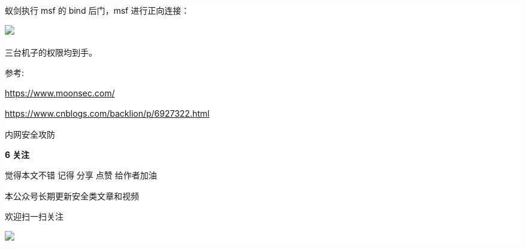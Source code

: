 蚁剑执行 msf 的 bind 后门，msf 进行正向连接：

![](https://mmbiz.qpic.cn/mmbiz_png/Jvbbfg0s6ADPmHFz2qUd6yribKia4q80LibPDBG6X72I5KboDUVkCS2A7MBO6w6gPZxY54KSkqnWqr4gINMWqQLmw/640?wx_fmt=png)

三台机子的权限均到手。

参考:

https://www.moonsec.com/

https://www.cnblogs.com/backlion/p/6927322.html

内网安全攻防

**6** **关注**

觉得本文不错 记得 分享 点赞 给作者加油  

本公众号长期更新安全类文章和视频

欢迎扫一扫关注

![](https://mmbiz.qpic.cn/mmbiz_jpg/Jvbbfg0s6ADPmHFz2qUd6yribKia4q80Libgbeic32vCVda0g9W2ic0ZiazJTiboPPEWK8dQT3Diaum1j9GmlX8QkZfic6Q/640?wx_fmt=jpeg)